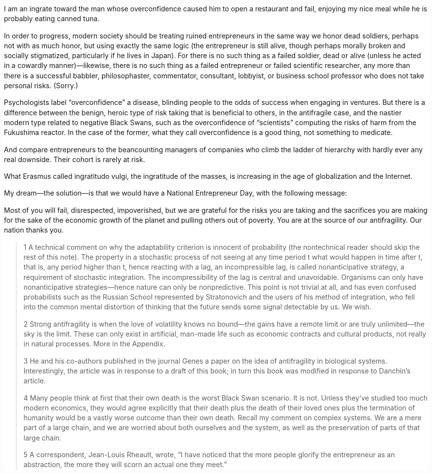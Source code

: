 I am an ingrate toward the man whose overconfidence caused him to open a restaurant and fail, enjoying my nice meal while he is probably eating canned tuna.

In order to progress, modern society should be treating ruined entrepreneurs in the same way we honor dead soldiers, perhaps not with as much honor, but using exactly the same logic (the entrepreneur is still alive, though perhaps morally broken and socially stigmatized, particularly if he lives in Japan). For there is no such thing as a failed soldier, dead or alive (unless he acted in a cowardly manner)—likewise, there is no such thing as a failed entrepreneur or failed scientific researcher, any more than there is a successful babbler, philosophaster, commentator, consultant, lobbyist, or business school professor who does not take personal risks. (Sorry.)

Psychologists label “overconfidence” a disease, blinding people to the odds of success when engaging in ventures. But there is a difference between the benign, heroic type of risk taking that is beneficial to others, in the antifragile case, and the nastier modern type related to negative Black Swans, such as the overconfidence of “scientists” computing the risks of harm from the Fukushima reactor. In the case of the former, what they call overconfidence is a good thing, not something to medicate.

And compare entrepreneurs to the beancounting managers of companies who climb the ladder of hierarchy with hardly ever any real downside. Their cohort is rarely at risk.

What Erasmus called ingratitudo vulgi, the ingratitude of the masses, is increasing in the age of globalization and the Internet.

My dream—the solution—is that we would have a National Entrepreneur Day, with the following message:

Most of you will fail, disrespected, impoverished, but we are grateful for the risks you are taking and the sacrifices you are making for the sake of the economic growth of the planet and pulling others out of poverty. You are at the source of our antifragility. Our nation thanks you.

> 1 A technical comment on why the adaptability criterion is innocent of probability (the nontechnical reader should skip the rest of this note). The property in a stochastic process of not seeing at any time period t what would happen in time after t, that is, any period higher than t, hence reacting with a lag, an incompressible lag, is called nonanticipative strategy, a requirement of stochastic integration. The incompressibility of the lag is central and unavoidable. Organisms can only have nonanticipative strategies—hence nature can only be nonpredictive. This point is not trivial at all, and has even confused probabilists such as the Russian School represented by Stratonovich and the users of his method of integration, who fell into the common mental distortion of thinking that the future sends some signal detectable by us. We wish.
> 
> 2 Strong antifragility is when the love of volatility knows no bound—the gains have a remote limit or are truly unlimited—the sky is the limit. These can only exist in artificial, man-made life such as economic contracts and cultural products, not really in natural processes. More in the Appendix.
> 
> 3 He and his co-authors published in the journal Genes a paper on the idea of antifragility in biological systems. Interestingly, the article was in response to a draft of this book; in turn this book was modified in response to Danchin’s article.
> 
> 4 Many people think at first that their own death is the worst Black Swan scenario. It is not. Unless they’ve studied too much modern economics, they would agree explicitly that their death plus the death of their loved ones plus the termination of humanity would be a vastly worse outcome than their own death. Recall my comment on complex systems. We are a mere part of a large chain, and we are worried about both ourselves and the system, as well as the preservation of parts of that large chain.
> 
> 5 A correspondent, Jean-Louis Rheault, wrote, “I have noticed that the more people glorify the entrepreneur as an abstraction, the more they will scorn an actual one they meet.”
